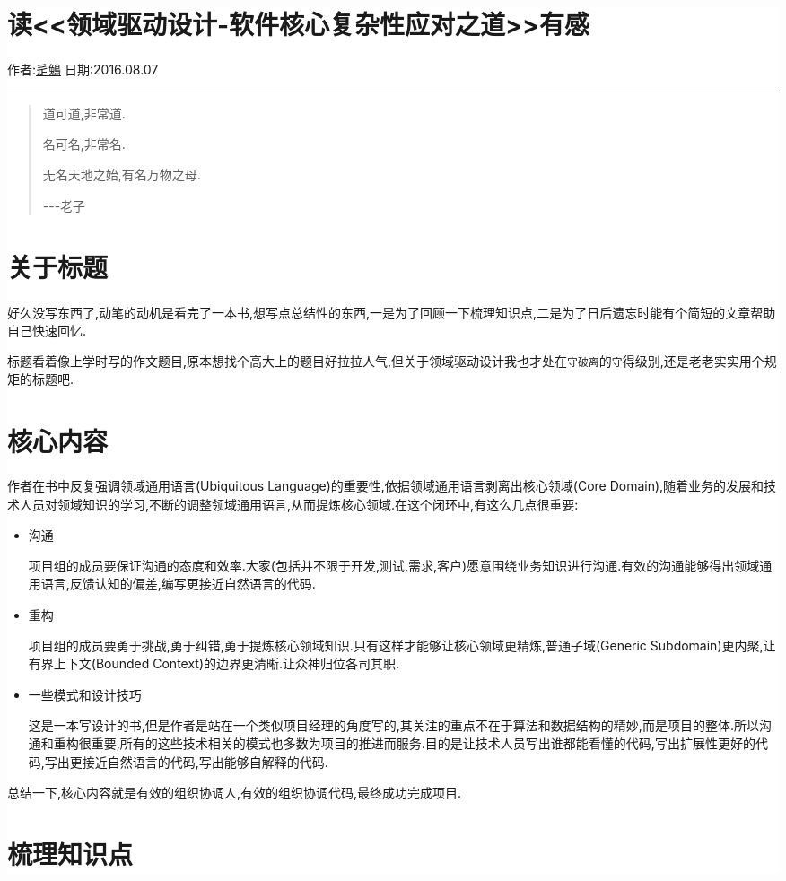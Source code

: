 # 读<<领域驱动设计-软件核心复杂性应对之道>>有感

作者:[辵鵵](https://about.me/qyf404)
日期:2016.08.07

---

> 道可道,非常道.
> 
> 名可名,非常名.
> 
> 无名天地之始,有名万物之母.
> 
> ---老子

# 关于标题

好久没写东西了,动笔的动机是看完了一本书,想写点总结性的东西,一是为了回顾一下梳理知识点,二是为了日后遗忘时能有个简短的文章帮助自己快速回忆.

标题看着像上学时写的作文题目,原本想找个高大上的题目好拉拉人气,但关于领域驱动设计我也才处在`守破离`的`守`得级别,还是老老实实用个规矩的标题吧.

# 核心内容

作者在书中反复强调领域通用语言(Ubiquitous Language)的重要性,依据领域通用语言剥离出核心领域(Core Domain),随着业务的发展和技术人员对领域知识的学习,不断的调整领域通用语言,从而提炼核心领域.在这个闭环中,有这么几点很重要:

* 沟通
	
	项目组的成员要保证沟通的态度和效率.大家(包括并不限于开发,测试,需求,客户)愿意围绕业务知识进行沟通.有效的沟通能够得出领域通用语言,反馈认知的偏差,编写更接近自然语言的代码.
	
* 重构

	项目组的成员要勇于挑战,勇于纠错,勇于提炼核心领域知识.只有这样才能够让核心领域更精炼,普通子域(Generic Subdomain)更内聚,让有界上下文(Bounded Context)的边界更清晰.让众神归位各司其职.
	
* 一些模式和设计技巧

	这是一本写设计的书,但是作者是站在一个类似项目经理的角度写的,其关注的重点不在于算法和数据结构的精妙,而是项目的整体.所以沟通和重构很重要,所有的这些技术相关的模式也多数为项目的推进而服务.目的是让技术人员写出谁都能看懂的代码,写出扩展性更好的代码,写出更接近自然语言的代码,写出能够自解释的代码.
	
总结一下,核心内容就是有效的组织协调人,有效的组织协调代码,最终成功完成项目.	
	
# 梳理知识点
